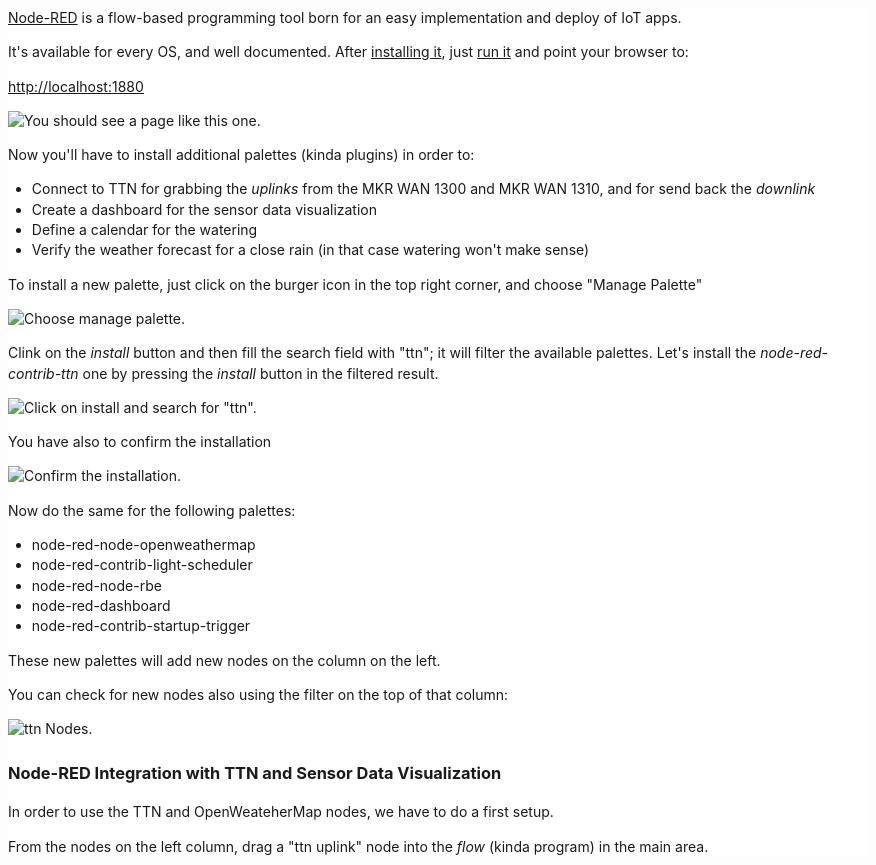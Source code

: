 [Node-RED](https://nodered.org/) is a flow-based programming tool born for an easy implementation and deploy of IoT apps.

It's available for every OS, and well documented. After [installing it](https://nodered.org/docs/getting-started/installation), just [run it](https://nodered.org/docs/getting-started/running) and point your browser to:

[http://localhost:1880 ](http://localhost:1880/)


![You should see a page like this one.](assets/screenshot_2019-04-15_16-55-07_1XeopaUVkG.png)

Now you'll have to install additional palettes (kinda plugins) in order to:

- Connect to TTN for grabbing the *uplinks* from the MKR WAN 1300 and MKR WAN 1310, and for send back the *downlink*
- Create a dashboard for the sensor data visualization
- Define a calendar for the watering
- Verify the weather forecast for a close rain (in that case watering won't make sense)

To install a new palette, just click on the burger icon in the top right corner, and choose "Manage Palette"

![Choose manage palette.](assets/screenshot_2019-03-11_16-13-31_f3NoezOSyz.png)

Clink on the *install* button and then fill the search field with "ttn"; it will filter the available palettes. Let's install the *node-red-contrib-ttn* one by pressing the *install* button in the filtered result.

![Click on install and search for "ttn".](assets/screenshot_2019-04-15_13-06-26_2_BFc2L1dPAk.png)

You have also to confirm the installation

![Confirm the installation.](assets/screenshot_2019-04-15_13-06-43_VIadaZm4HV.png)

Now do the same for the following palettes:

- node-red-node-openweathermap
- node-red-contrib-light-scheduler
- node-red-node-rbe
- node-red-dashboard
- node-red-contrib-startup-trigger

These new palettes will add new nodes on the column on the left.

You can check for new nodes also using the filter on the top of that column:

![ttn Nodes.](assets/screenshot_2019-04-15_17-13-03_rnXWpyIP2c.png)

### Node-RED Integration with TTN and Sensor Data Visualization

In order to use the TTN and OpenWeateherMap nodes, we have to do a first setup.

From the nodes on the left column, drag a "ttn uplink" node into the *flow* (kinda program) in the main area.
